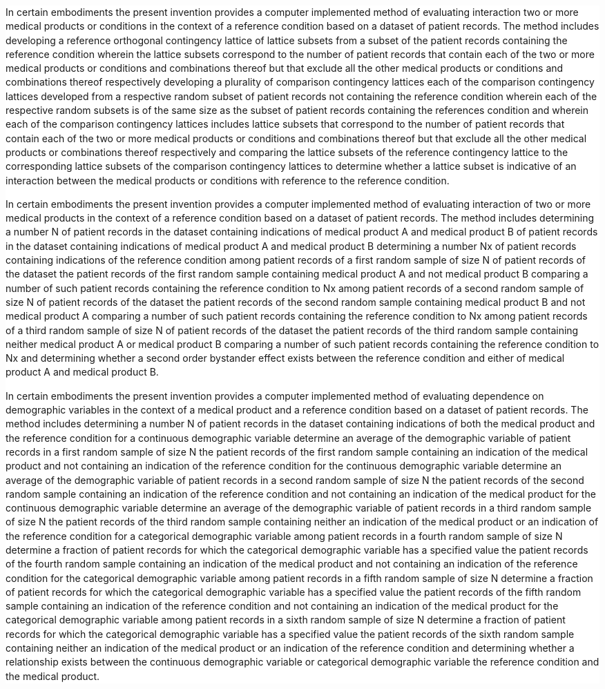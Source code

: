 In certain embodiments the present invention provides a computer implemented method of evaluating interaction two or more medical products or conditions in the context of a reference condition based on a dataset of patient records. The method includes developing a reference orthogonal contingency lattice of lattice subsets from a subset of the patient records containing the reference condition wherein the lattice subsets correspond to the number of patient records that contain each of the two or more medical products or conditions and combinations thereof but that exclude all the other medical products or conditions and combinations thereof respectively developing a plurality of comparison contingency lattices each of the comparison contingency lattices developed from a respective random subset of patient records not containing the reference condition wherein each of the respective random subsets is of the same size as the subset of patient records containing the references condition and wherein each of the comparison contingency lattices includes lattice subsets that correspond to the number of patient records that contain each of the two or more medical products or conditions and combinations thereof but that exclude all the other medical products or combinations thereof respectively and comparing the lattice subsets of the reference contingency lattice to the corresponding lattice subsets of the comparison contingency lattices to determine whether a lattice subset is indicative of an interaction between the medical products or conditions with reference to the reference condition.

In certain embodiments the present invention provides a computer implemented method of evaluating interaction of two or more medical products in the context of a reference condition based on a dataset of patient records. The method includes determining a number N of patient records in the dataset containing indications of medical product A and medical product B of patient records in the dataset containing indications of medical product A and medical product B determining a number Nx of patient records containing indications of the reference condition among patient records of a first random sample of size N of patient records of the dataset the patient records of the first random sample containing medical product A and not medical product B comparing a number of such patient records containing the reference condition to Nx among patient records of a second random sample of size N of patient records of the dataset the patient records of the second random sample containing medical product B and not medical product A comparing a number of such patient records containing the reference condition to Nx among patient records of a third random sample of size N of patient records of the dataset the patient records of the third random sample containing neither medical product A or medical product B comparing a number of such patient records containing the reference condition to Nx and determining whether a second order bystander effect exists between the reference condition and either of medical product A and medical product B.

In certain embodiments the present invention provides a computer implemented method of evaluating dependence on demographic variables in the context of a medical product and a reference condition based on a dataset of patient records. The method includes determining a number N of patient records in the dataset containing indications of both the medical product and the reference condition for a continuous demographic variable determine an average of the demographic variable of patient records in a first random sample of size N the patient records of the first random sample containing an indication of the medical product and not containing an indication of the reference condition for the continuous demographic variable determine an average of the demographic variable of patient records in a second random sample of size N the patient records of the second random sample containing an indication of the reference condition and not containing an indication of the medical product for the continuous demographic variable determine an average of the demographic variable of patient records in a third random sample of size N the patient records of the third random sample containing neither an indication of the medical product or an indication of the reference condition for a categorical demographic variable among patient records in a fourth random sample of size N determine a fraction of patient records for which the categorical demographic variable has a specified value the patient records of the fourth random sample containing an indication of the medical product and not containing an indication of the reference condition for the categorical demographic variable among patient records in a fifth random sample of size N determine a fraction of patient records for which the categorical demographic variable has a specified value the patient records of the fifth random sample containing an indication of the reference condition and not containing an indication of the medical product for the categorical demographic variable among patient records in a sixth random sample of size N determine a fraction of patient records for which the categorical demographic variable has a specified value the patient records of the sixth random sample containing neither an indication of the medical product or an indication of the reference condition and determining whether a relationship exists between the continuous demographic variable or categorical demographic variable the reference condition and the medical product.

